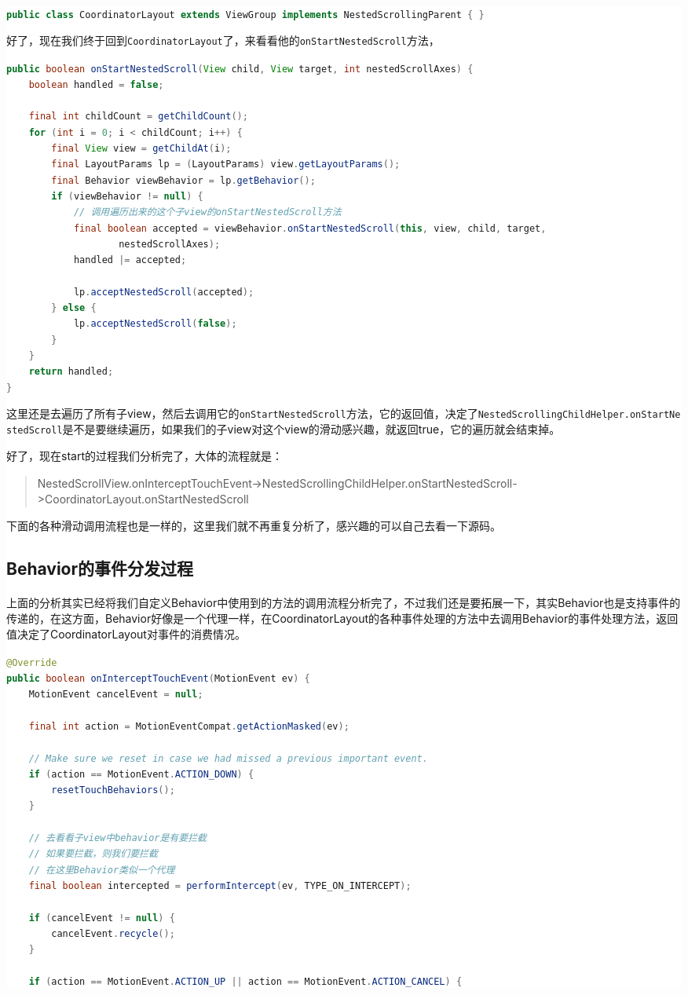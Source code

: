 ```Java
public class CoordinatorLayout extends ViewGroup implements NestedScrollingParent { }
```

好了，现在我们终于回到`CoordinatorLayout`了，来看看他的`onStartNestedScroll`方法，

```Java
public boolean onStartNestedScroll(View child, View target, int nestedScrollAxes) {
    boolean handled = false;

    final int childCount = getChildCount();
    for (int i = 0; i < childCount; i++) {
        final View view = getChildAt(i);
        final LayoutParams lp = (LayoutParams) view.getLayoutParams();
        final Behavior viewBehavior = lp.getBehavior();
        if (viewBehavior != null) {
            // 调用遍历出来的这个子view的onStartNestedScroll方法
            final boolean accepted = viewBehavior.onStartNestedScroll(this, view, child, target,
                    nestedScrollAxes);
            handled |= accepted;

            lp.acceptNestedScroll(accepted);
        } else {
            lp.acceptNestedScroll(false);
        }
    }
    return handled;
}
```

这里还是去遍历了所有子view，然后去调用它的`onStartNestedScroll`方法，它的返回值，决定了`NestedScrollingChildHelper.onStartNestedScroll`是不是要继续遍历，如果我们的子view对这个view的滑动感兴趣，就返回true，它的遍历就会结束掉。

好了，现在start的过程我们分析完了，大体的流程就是：

> NestedScrollView.onInterceptTouchEvent->NestedScrollingChildHelper.onStartNestedScroll->CoordinatorLayout.onStartNestedScroll

下面的各种滑动调用流程也是一样的，这里我们就不再重复分析了，感兴趣的可以自己去看一下源码。

## Behavior的事件分发过程

上面的分析其实已经将我们自定义Behavior中使用到的方法的调用流程分析完了，不过我们还是要拓展一下，其实Behavior也是支持事件的传递的，在这方面，Behavior好像是一个代理一样，在CoordinatorLayout的各种事件处理的方法中去调用Behavior的事件处理方法，返回值决定了CoordinatorLayout对事件的消费情况。

```Java
@Override
public boolean onInterceptTouchEvent(MotionEvent ev) {
    MotionEvent cancelEvent = null;

    final int action = MotionEventCompat.getActionMasked(ev);

    // Make sure we reset in case we had missed a previous important event.
    if (action == MotionEvent.ACTION_DOWN) {
        resetTouchBehaviors();
    }

    // 去看看子view中behavior是有要拦截
    // 如果要拦截，则我们要拦截
    // 在这里Behavior类似一个代理
    final boolean intercepted = performIntercept(ev, TYPE_ON_INTERCEPT);

    if (cancelEvent != null) {
        cancelEvent.recycle();
    }

    if (action == MotionEvent.ACTION_UP || action == MotionEvent.ACTION_CANCEL) {
```